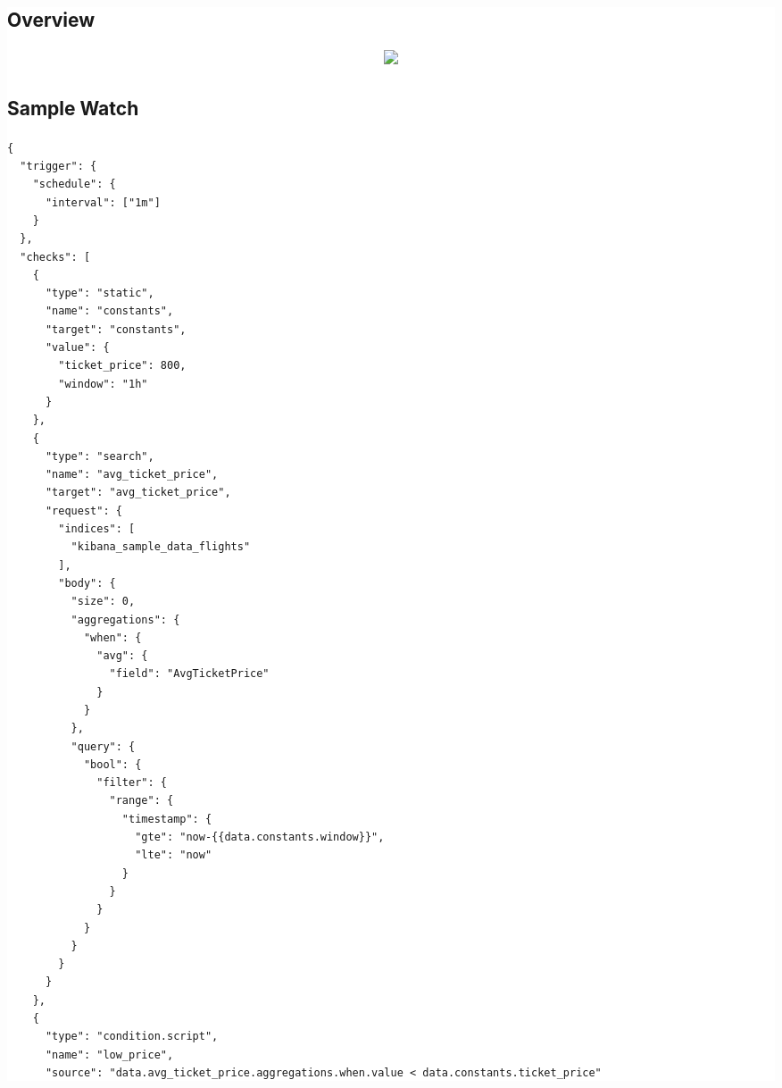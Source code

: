 
## Overview

<p align="center">
<img src="watch_anatomy.png" style="width: 40%" class="md_image"/>
</p>

## Sample Watch


```
{
  "trigger": {
    "schedule": {
      "interval": ["1m"]
    }
  },
  "checks": [
    {
      "type": "static",
      "name": "constants",
      "target": "constants",
      "value": {
        "ticket_price": 800,
        "window": "1h"
      }
    },
    {
      "type": "search",
      "name": "avg_ticket_price",
      "target": "avg_ticket_price",
      "request": {
        "indices": [
          "kibana_sample_data_flights"
        ],
        "body": {
          "size": 0,
          "aggregations": {
            "when": {
              "avg": {
                "field": "AvgTicketPrice"
              }
            }
          },
          "query": {
            "bool": {
              "filter": {
                "range": {
                  "timestamp": {
                    "gte": "now-{{data.constants.window}}",
                    "lte": "now"
                  }
                }
              }
            }
          }
        }
      }
    },
    {
      "type": "condition.script",
      "name": "low_price",
      "source": "data.avg_ticket_price.aggregations.when.value < data.constants.ticket_price"
```